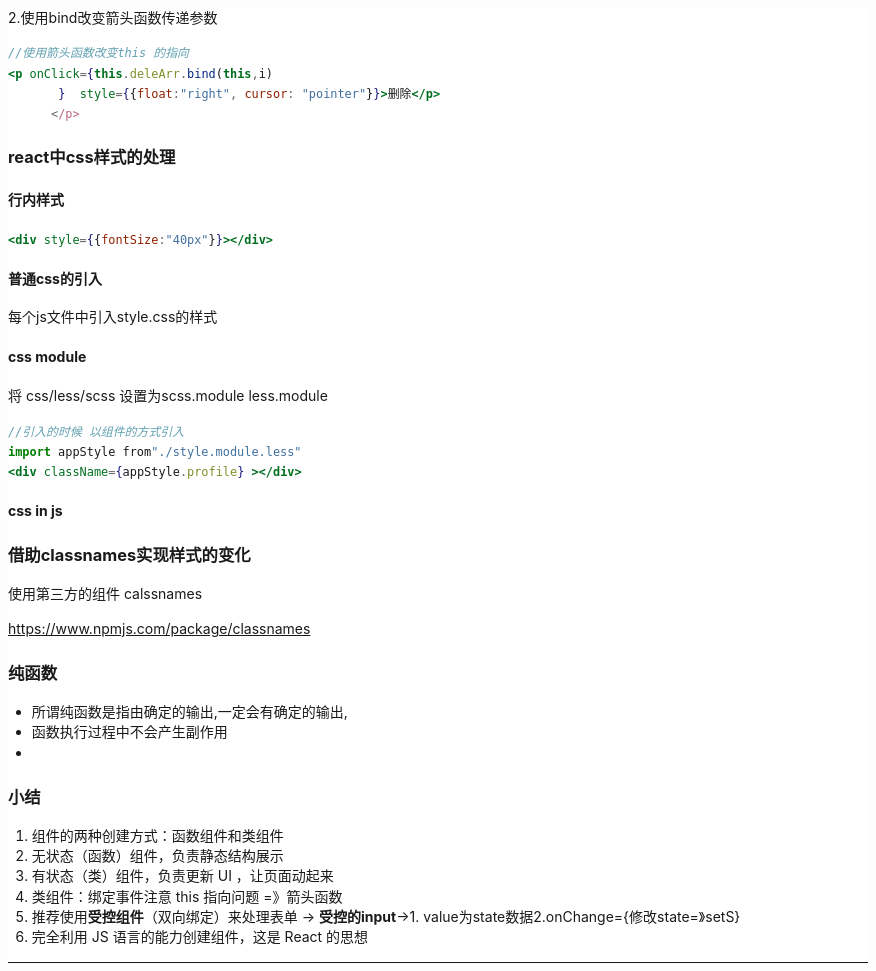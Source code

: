 2.使用bind改变箭头函数传递参数

```jsx
//使用箭头函数改变this 的指向
<p onClick={this.deleArr.bind(this,i)
       }  style={{float:"right", cursor: "pointer"}}>删除</p>
      </p>
```

### react中css样式的处理

#### 行内样式

```jsx
<div style={{fontSize:"40px"}}></div>
```

#### 普通css的引入

每个js文件中引入style.css的样式

#### css module

将 css/less/scss 设置为scss.module less.module

```jsx
//引入的时候 以组件的方式引入
import appStyle from"./style.module.less"
<div className={appStyle.profile} ></div>
```

#### css in js

### 借助classnames实现样式的变化

使用第三方的组件 calssnames

https://www.npmjs.com/package/classnames

### 纯函数

- 所谓纯函数是指由确定的输出,一定会有确定的输出,
- 函数执行过程中不会产生副作用
- 

### 小结

1. 组件的两种创建方式：函数组件和类组件 
2. 无状态（函数）组件，负责静态结构展示 
3. 有状态（类）组件，负责更新 UI ，让页面动起来 
4. 类组件：绑定事件注意 this 指向问题 =》箭头函数
5. 推荐使用**受控组件**（双向绑定）来处理表单 -> **受控的input**->1. value为state数据2.onChange={修改state=》setS}
6. 完全利用 JS 语言的能力创建组件，这是 React 的思想 



---
